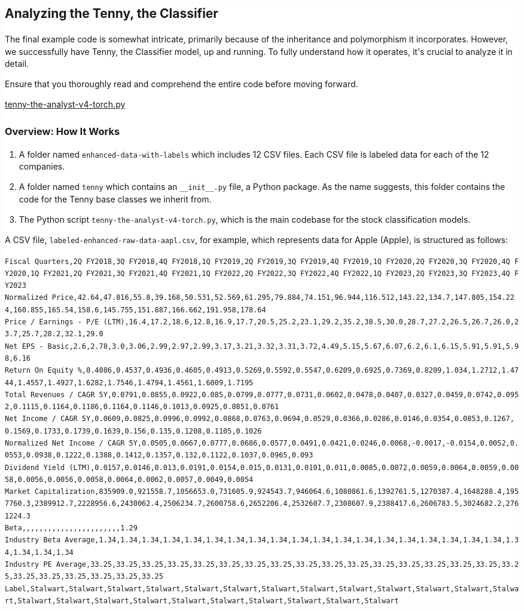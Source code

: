 ## Analyzing the Tenny, the Classifier

The final example code is somewhat intricate, primarily because of the inheritance and polymorphism it incorporates. However, we successfully have Tenny, the Classifier model, up and running. To fully understand how it operates, it's crucial to analyze it in detail.

Ensure that you thoroughly read and comprehend the entire code before moving forward.

[tenny-the-analyst-v4-torch.py](tenny-the-analyst-v4-torch.py)

### Overview: How It Works

1. A folder named `enhanced-data-with-labels` which includes 12 CSV files. Each CSV file is labeled data for each of the 12 companies.

2. A folder named `tenny` which contains an `__init__.py` file, a Python package. As the name suggests, this folder contains the code for the Tenny base classes we inherit from.

3. The Python script `tenny-the-analyst-v4-torch.py`, which is the main codebase for the stock classification models.

A CSV file, `labeled-enhanced-raw-data-aapl.csv`, for example, which represents data for Apple (Apple), is structured as follows:


```text
Fiscal Quarters,2Q FY2018,3Q FY2018,4Q FY2018,1Q FY2019,2Q FY2019,3Q FY2019,4Q FY2019,1Q FY2020,2Q FY2020,3Q FY2020,4Q FY2020,1Q FY2021,2Q FY2021,3Q FY2021,4Q FY2021,1Q FY2022,2Q FY2022,3Q FY2022,4Q FY2022,1Q FY2023,2Q FY2023,3Q FY2023,4Q FY2023
Normalized Price,42.64,47.816,55.8,39.168,50.531,52.569,61.295,79.884,74.151,96.944,116.512,143.22,134.7,147.805,154.224,160.855,165.54,158.6,145.755,151.887,166.662,191.958,178.64
Price / Earnings - P/E (LTM),16.4,17.2,18.6,12.8,16.9,17.7,20.5,25.2,23.1,29.2,35.2,38.5,30.0,28.7,27.2,26.5,26.7,26.0,23.7,25.7,28.2,32.1,29.0
Net EPS - Basic,2.6,2.78,3.0,3.06,2.99,2.97,2.99,3.17,3.21,3.32,3.31,3.72,4.49,5.15,5.67,6.07,6.2,6.1,6.15,5.91,5.91,5.98,6.16
Return On Equity %,0.4086,0.4537,0.4936,0.4605,0.4913,0.5269,0.5592,0.5547,0.6209,0.6925,0.7369,0.8209,1.034,1.2712,1.4744,1.4557,1.4927,1.6282,1.7546,1.4794,1.4561,1.6009,1.7195
Total Revenues / CAGR 5Y,0.0791,0.0855,0.0922,0.085,0.0799,0.0777,0.0731,0.0602,0.0478,0.0407,0.0327,0.0459,0.0742,0.0952,0.1115,0.1164,0.1186,0.1164,0.1146,0.1013,0.0925,0.0851,0.0761
Net Income / CAGR 5Y,0.0609,0.0825,0.0996,0.0992,0.0868,0.0763,0.0694,0.0529,0.0366,0.0286,0.0146,0.0354,0.0853,0.1267,0.1569,0.1733,0.1739,0.1639,0.156,0.135,0.1208,0.1105,0.1026
Normalized Net Income / CAGR 5Y,0.0505,0.0667,0.0777,0.0686,0.0577,0.0491,0.0421,0.0246,0.0068,-0.0017,-0.0154,0.0052,0.0553,0.0938,0.1222,0.1388,0.1412,0.1357,0.132,0.1122,0.1037,0.0965,0.093
Dividend Yield (LTM),0.0157,0.0146,0.013,0.0191,0.0154,0.015,0.0131,0.0101,0.011,0.0085,0.0072,0.0059,0.0064,0.0059,0.0058,0.0056,0.0056,0.0058,0.0064,0.0062,0.0057,0.0049,0.0054
Market Capitalization,835909.0,921558.7,1056653.0,731605.9,924543.7,946064.6,1080861.6,1392761.5,1270387.4,1648288.4,1957760.3,2389912.7,2228956.6,2430062.4,2506234.7,2600758.6,2652206.4,2532607.7,2308607.9,2388417.6,2606783.5,3024682.2,2761224.3
Beta,,,,,,,,,,,,,,,,,,,,,,,1.29
Industry Beta Average,1.34,1.34,1.34,1.34,1.34,1.34,1.34,1.34,1.34,1.34,1.34,1.34,1.34,1.34,1.34,1.34,1.34,1.34,1.34,1.34,1.34,1.34,1.34
Industry PE Average,33.25,33.25,33.25,33.25,33.25,33.25,33.25,33.25,33.25,33.25,33.25,33.25,33.25,33.25,33.25,33.25,33.25,33.25,33.25,33.25,33.25,33.25,33.25
Label,Stalwart,Stalwart,Stalwart,Stalwart,Stalwart,Stalwart,Stalwart,Stalwart,Stalwart,Stalwart,Stalwart,Stalwart,Stalwart,Stalwart,Stalwart,Stalwart,Stalwart,Stalwart,Stalwart,Stalwart,Stalwart,Stalwart,Stalwart

```
